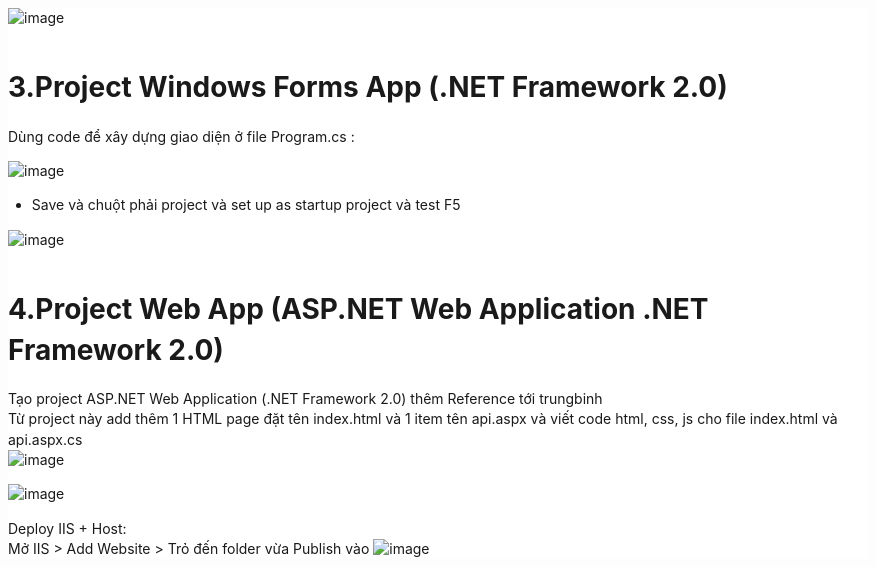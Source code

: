 <img width="1920" height="1028" alt="image" src="https://github.com/user-attachments/assets/24fdfb51-b874-4dfe-896e-438333362c4e" />

# 3.Project Windows Forms App (.NET Framework 2.0)  
Dùng code để xây dựng giao diện ở file Program.cs :  

<img width="1920" height="1026" alt="image" src="https://github.com/user-attachments/assets/cf1021c5-970c-4218-bd4f-d7bf9f34b393" />

* Save và chuột phải project và set up as startup project và test F5

<img width="1920" height="1026" alt="image" src="https://github.com/user-attachments/assets/5780e927-727c-45cf-9086-44996d26b9eb" />

# 4.Project Web App (ASP.NET Web Application .NET Framework 2.0)
Tạo project ASP.NET Web Application (.NET Framework 2.0) thêm Reference tới trungbinh  
Từ project này add thêm 1 HTML page đặt tên index.html và 1 item tên api.aspx và viết code html, css, js cho file index.html và api.aspx.cs  
<img width="1905" height="1020" alt="image" src="https://github.com/user-attachments/assets/b8ff8a21-6bb8-4786-ba76-31579ae1729e" />

  <img width="1918" height="1021" alt="image" src="https://github.com/user-attachments/assets/86670c4d-2b44-4891-bee5-9289978fec7a" />

Deploy IIS + Host:  
Mở IIS > Add Website > Trỏ đến folder vừa Publish vào
<img width="1429" height="829" alt="image" src="https://github.com/user-attachments/assets/88ef8ccc-df8a-4ae6-8e8c-2bec980e4ae9" />
